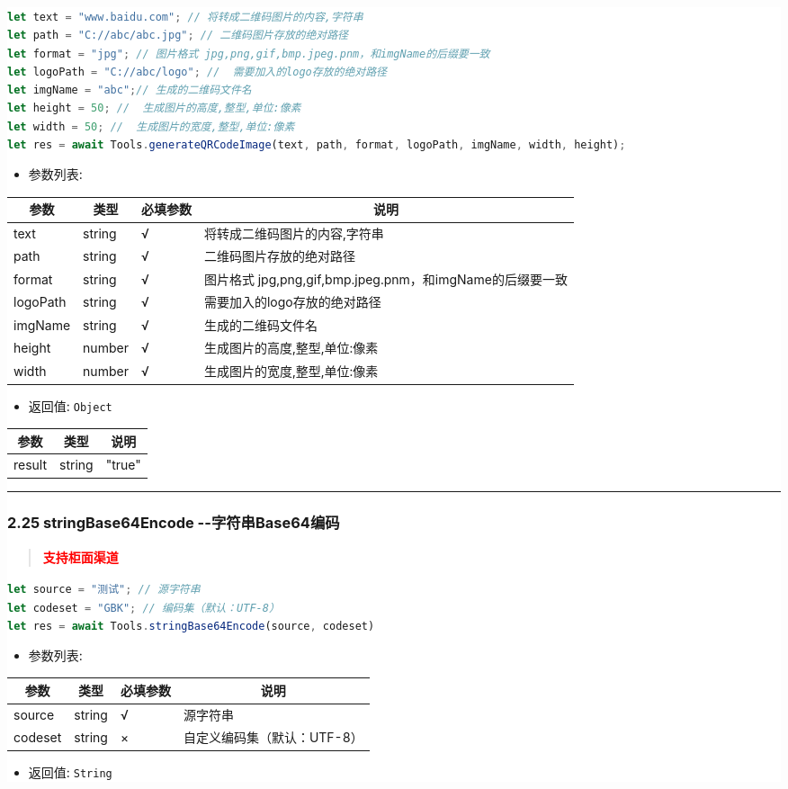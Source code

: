 ```js
let text = "www.baidu.com"; // 将转成二维码图片的内容,字符串
let path = "C://abc/abc.jpg"; // 二维码图片存放的绝对路径
let format = "jpg"; // 图片格式 jpg,png,gif,bmp.jpeg.pnm，和imgName的后缀要一致
let logoPath = "C://abc/logo"; //  需要加入的logo存放的绝对路径 
let imgName = "abc";// 生成的二维码文件名
let height = 50; //  生成图片的高度,整型,单位:像素
let width = 50; //  生成图片的宽度,整型,单位:像素
let res = await Tools.generateQRCodeImage(text, path, format, logoPath, imgName, width, height);
```

- 参数列表:

| 参数    | 类型   | 必填参数 |说明    |
| ------- | ------ | ---|------------------ |
| text | string | √ | 将转成二维码图片的内容,字符串 |
| path | string | √ | 二维码图片存放的绝对路径 |
| format | string | √ | 图片格式 jpg,png,gif,bmp.jpeg.pnm，和imgName的后缀要一致 |
| logoPath | string | √ | 需要加入的logo存放的绝对路径  |
| imgName | string | √ | 生成的二维码文件名 |
| height | number | √ | 生成图片的高度,整型,单位:像素 |
| width | number | √ | 生成图片的宽度,整型,单位:像素 |


- 返回值: `Object`

| 参数           | 类型   | 说明         |
| -------------- | ------ | ------------ |
| result | string | "true"   |

----------------------------------------------------
### 2.25 stringBase64Encode --字符串Base64编码

> <font color ='red' style="font-weight:bold">支持柜面渠道</font>

```js
let source = "测试"; // 源字符串
let codeset = "GBK"; // 编码集（默认：UTF-8）
let res = await Tools.stringBase64Encode(source, codeset)
```

- 参数列表:

| 参数    | 类型   | 必填参数 |说明    |
| ------- | ------ | ---|------------------ |
| source | string | √ | 源字符串 |
| codeset | string | × | 自定义编码集（默认：UTF-8） |


- 返回值: `String`
